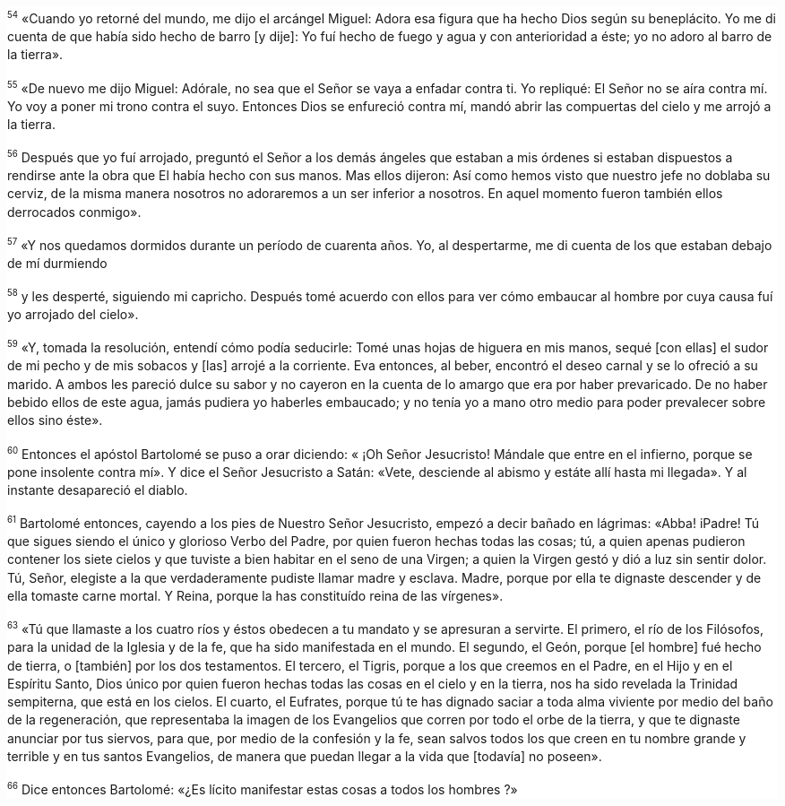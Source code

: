 <span id="v4_54"><sup><small>54</small></sup></span>  «Cuando yo retorné del mundo, me dijo el arcángel Miguel: Adora esa figura que ha hecho Dios según su beneplácito. Yo me di cuenta de que había sido hecho de barro [y dije]: Yo fuí hecho de fuego y agua y con anterioridad a éste; yo no adoro al barro de la tierra».

<span id="v4_55"><sup><small>55</small></sup></span>  «De nuevo me dijo Miguel: Adórale, no sea que el Señor se vaya a enfadar contra ti. Yo repliqué: El Señor no se aíra contra mí. Yo voy a poner mi trono contra el suyo. Entonces Dios se enfureció contra mí, mandó abrir las compuertas del cielo y me arrojó a la tierra.

<span id="v4_56"><sup><small>56</small></sup></span>  Después que yo fuí arrojado, preguntó el Señor a los demás ángeles que estaban a mis órdenes si estaban dispuestos a rendirse ante la obra que El había hecho con sus manos. Mas ellos dijeron: Así como hemos visto que nuestro jefe no doblaba su cerviz, de la misma manera nosotros no adoraremos a un ser inferior a nosotros. En aquel momento fueron también ellos derrocados conmigo».

<span id="v4_57"><sup><small>57</small></sup></span>  «Y nos quedamos dormidos durante un período de cuarenta años. Yo, al despertarme, me di cuenta de los que estaban debajo de mí durmiendo 

<span id="v4_58"><sup><small>58</small></sup></span>  y les desperté, siguiendo mi capricho. Después tomé acuerdo con ellos para ver cómo embaucar al hombre por cuya causa fuí yo arrojado del cielo».

<span id="v4_59"><sup><small>59</small></sup></span>  «Y, tomada la resolución, entendí cómo podía seducirle: Tomé unas hojas de higuera en mis manos, sequé [con ellas] el sudor de mi pecho y de mis sobacos y [las] arrojé a la corriente. Eva entonces, al beber, encontró el deseo carnal y se lo ofreció a su marido. A ambos les pareció dulce su sabor y no cayeron en la cuenta de lo amargo que era por haber prevaricado. De no haber bebido ellos de este agua, jamás pudiera yo haberles embaucado; y no tenía yo a mano otro medio para poder prevalecer sobre ellos sino éste».

<span id="v4_60"><sup><small>60</small></sup></span>  Entonces el apóstol Bartolomé se puso a orar diciendo: « ¡Oh Señor Jesucristo! Mándale que entre en el infierno, porque se pone insolente contra mí». Y dice el Señor Jesucristo a Satán: «Vete, desciende al abismo y estáte allí hasta mi llegada». Y al instante desapareció el diablo.

<span id="v4_61"><sup><small>61</small></sup></span>  Bartolomé entonces, cayendo a los pies de Nuestro Señor Jesucristo, empezó a decir bañado en lágrimas: «Abba! iPadre! Tú que sigues siendo el único y glorioso Verbo del Padre, por quien fueron hechas todas las cosas; tú, a quien apenas pudieron contener los siete cielos y que tuviste a bien habitar en el seno de una Virgen; a quien la Virgen gestó y dió a luz sin sentir dolor. Tú, Señor, elegiste a la que verdaderamente pudiste llamar madre y esclava. Madre, porque por ella te dignaste descender y de ella tomaste carne mortal. Y Reina, porque la has constituído reina de las vírgenes».

<span id="v4_63"><sup><small>63</small></sup></span>  «Tú que llamaste a los cuatro ríos y éstos obedecen a tu mandato y se apresuran a servirte. El primero, el río de los Filósofos, para la unidad de la Iglesia y de la fe, que ha sido manifestada en el mundo. El segundo, el Geón, porque [el hombre] fué hecho de tierra, o [también] por los dos testamentos. El tercero, el Tigris, porque a los que creemos en el Padre, en el Hijo y en el Espíritu Santo, Dios único por quien fueron hechas todas las cosas en el cielo y en la tierra, nos ha sido revelada la Trinidad sempiterna, que está en los cielos. El cuarto, el Eufrates, porque tú te has dignado saciar a toda alma viviente por medio del baño de la regeneración, que representaba la imagen de los Evangelios que corren por todo el orbe de la tierra, y que te dignaste anunciar por tus siervos, para que, por medio de la confesión y la fe, sean salvos todos los que creen en tu nombre grande y terrible y en tus santos Evangelios, de manera que puedan llegar a la vida que [todavía] no poseen».

<span id="v4_66"><sup><small>66</small></sup></span>  Dice entonces Bartolomé: «¿Es lícito manifestar estas cosas a todos los hombres ?»

